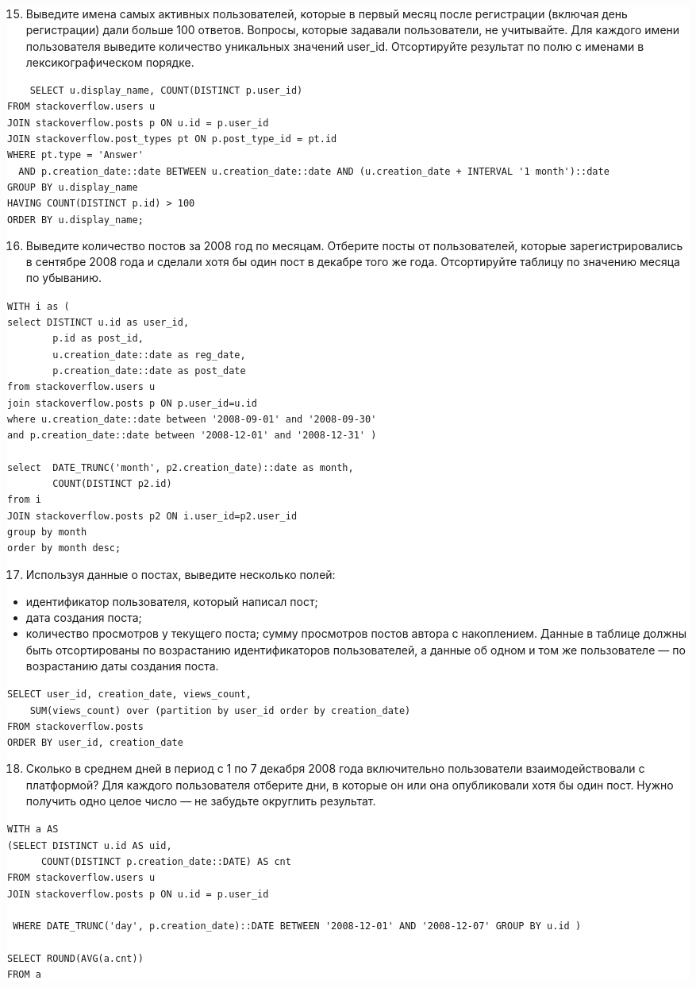 15. Выведите имена самых активных пользователей, которые в первый месяц после регистрации (включая день регистрации) дали больше 100 ответов. Вопросы, которые задавали пользователи, не учитывайте. Для каждого имени пользователя выведите количество уникальных значений user_id. Отсортируйте результат по полю с именами в лексикографическом порядке.
```
    SELECT u.display_name, COUNT(DISTINCT p.user_id)
FROM stackoverflow.users u
JOIN stackoverflow.posts p ON u.id = p.user_id
JOIN stackoverflow.post_types pt ON p.post_type_id = pt.id
WHERE pt.type = 'Answer'
  AND p.creation_date::date BETWEEN u.creation_date::date AND (u.creation_date + INTERVAL '1 month')::date
GROUP BY u.display_name
HAVING COUNT(DISTINCT p.id) > 100
ORDER BY u.display_name;
```
16. Выведите количество постов за 2008 год по месяцам. Отберите посты от пользователей, которые зарегистрировались в сентябре 2008 года и сделали хотя бы один пост в декабре того же года. Отсортируйте таблицу по значению месяца по убыванию.
```
WITH i as (
select DISTINCT u.id as user_id, 
        p.id as post_id,
        u.creation_date::date as reg_date,
        p.creation_date::date as post_date
from stackoverflow.users u
join stackoverflow.posts p ON p.user_id=u.id
where u.creation_date::date between '2008-09-01' and '2008-09-30'
and p.creation_date::date between '2008-12-01' and '2008-12-31' )

select  DATE_TRUNC('month', p2.creation_date)::date as month,
        COUNT(DISTINCT p2.id) 
from i
JOIN stackoverflow.posts p2 ON i.user_id=p2.user_id
group by month
order by month desc;
```
17. Используя данные о постах, выведите несколько полей:
- идентификатор пользователя, который написал пост;
- дата создания поста;
- количество просмотров у текущего поста;
сумму просмотров постов автора с накоплением.
Данные в таблице должны быть отсортированы по возрастанию идентификаторов пользователей, а данные об одном и том же пользователе — по возрастанию даты создания поста.
```
SELECT user_id, creation_date, views_count,
    SUM(views_count) over (partition by user_id order by creation_date)
FROM stackoverflow.posts
ORDER BY user_id, creation_date
```
18. Сколько в среднем дней в период с 1 по 7 декабря 2008 года включительно пользователи взаимодействовали с платформой? Для каждого пользователя отберите дни, в которые он или она опубликовали хотя бы один пост. Нужно получить одно целое число — не забудьте округлить результат.
```
WITH a AS
(SELECT DISTINCT u.id AS uid,
      COUNT(DISTINCT p.creation_date::DATE) AS cnt 
FROM stackoverflow.users u
JOIN stackoverflow.posts p ON u.id = p.user_id

 WHERE DATE_TRUNC('day', p.creation_date)::DATE BETWEEN '2008-12-01' AND '2008-12-07' GROUP BY u.id )

SELECT ROUND(AVG(a.cnt))
FROM a
```